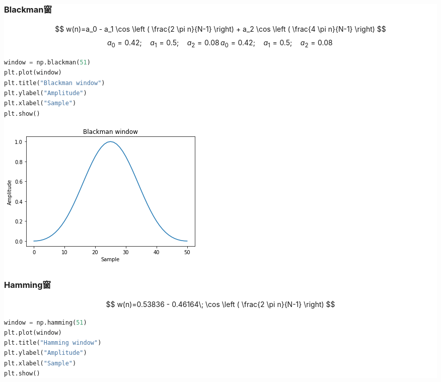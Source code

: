 

### Blackman窗

$$ 
w(n)=a_0 - a_1 \cos \left ( \frac{2 \pi n}{N-1} \right) + a_2 \cos \left ( \frac{4 \pi n}{N-1} \right)
$$
$$
{\displaystyle a_{0}=0.42;\quad a_{1}=0.5;\quad a_{2}=0.08\,} a_0=0.42;\quad a_1=0.5;\quad a_2=0.08\,
$$


```python
window = np.blackman(51)
plt.plot(window)
plt.title("Blackman window")
plt.ylabel("Amplitude")
plt.xlabel("Sample")
plt.show()
```


![png](output_95_0.png)


### Hamming窗

$$ w(n)=0.53836 - 0.46164\; \cos \left ( \frac{2 \pi n}{N-1} \right) $$


```python
window = np.hamming(51)
plt.plot(window)
plt.title("Hamming window")
plt.ylabel("Amplitude")
plt.xlabel("Sample")
plt.show()
```


